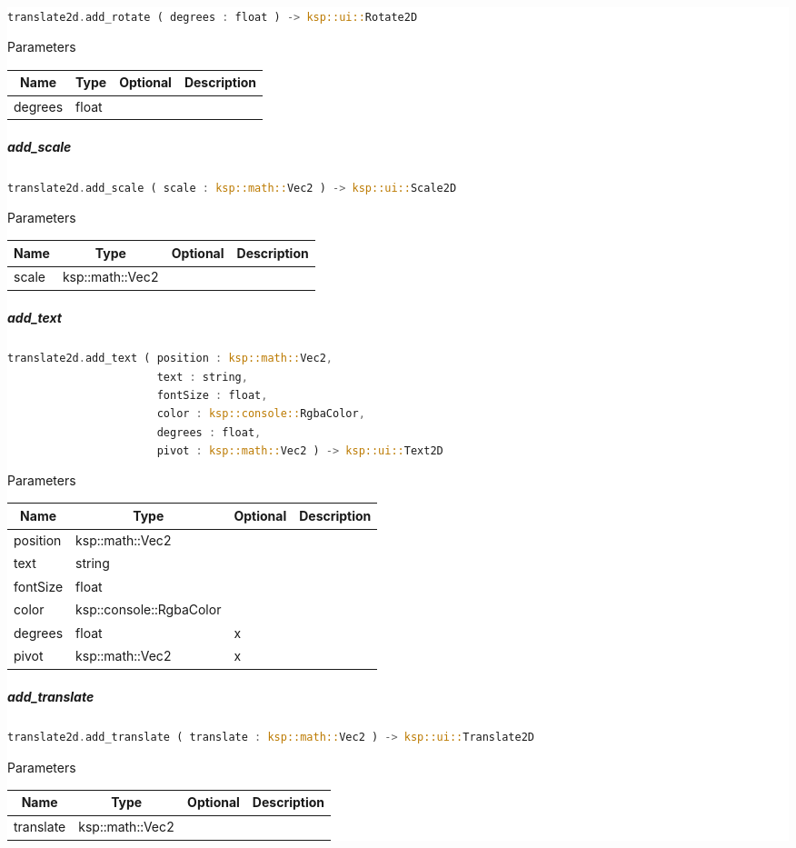 ```rust
translate2d.add_rotate ( degrees : float ) -> ksp::ui::Rotate2D
```



Parameters

Name | Type | Optional | Description
--- | --- | --- | ---
degrees | float |  | 

##### add_scale

```rust
translate2d.add_scale ( scale : ksp::math::Vec2 ) -> ksp::ui::Scale2D
```



Parameters

Name | Type | Optional | Description
--- | --- | --- | ---
scale | ksp::math::Vec2 |  | 

##### add_text

```rust
translate2d.add_text ( position : ksp::math::Vec2,
                       text : string,
                       fontSize : float,
                       color : ksp::console::RgbaColor,
                       degrees : float,
                       pivot : ksp::math::Vec2 ) -> ksp::ui::Text2D
```



Parameters

Name | Type | Optional | Description
--- | --- | --- | ---
position | ksp::math::Vec2 |  | 
text | string |  | 
fontSize | float |  | 
color | ksp::console::RgbaColor |  | 
degrees | float | x | 
pivot | ksp::math::Vec2 | x | 

##### add_translate

```rust
translate2d.add_translate ( translate : ksp::math::Vec2 ) -> ksp::ui::Translate2D
```



Parameters

Name | Type | Optional | Description
--- | --- | --- | ---
translate | ksp::math::Vec2 |  | 
